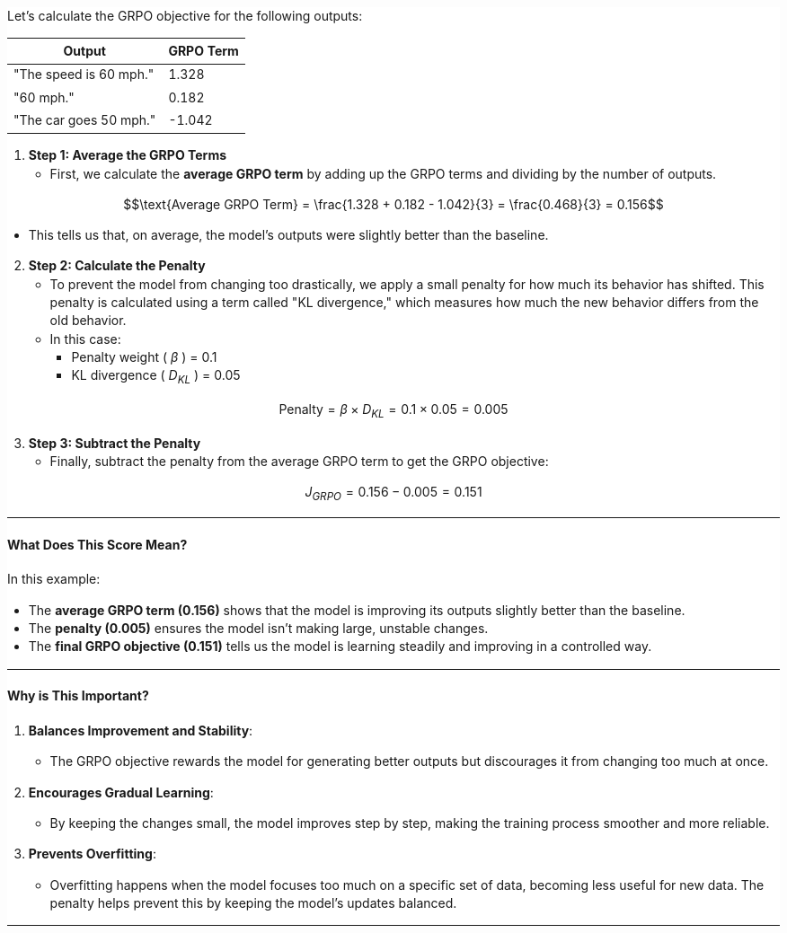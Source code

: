 Let’s calculate the GRPO objective for the following outputs:

| **Output**            | **GRPO Term** |
|-----------------------|---------------|
| "The speed is 60 mph." | 1.328         |
| "60 mph."              | 0.182         |
| "The car goes 50 mph." | -1.042        |

1. **Step 1: Average the GRPO Terms**
   - First, we calculate the **average GRPO term** by adding up the GRPO terms and dividing by the number of outputs.
   
$$\text{Average GRPO Term} = \frac{1.328 + 0.182 - 1.042}{3} = \frac{0.468}{3} = 0.156$$

   - This tells us that, on average, the model’s outputs were slightly better than the baseline.

2. **Step 2: Calculate the Penalty**
   - To prevent the model from changing too drastically, we apply a small penalty for how much its behavior has shifted. This penalty is calculated using a term called "KL divergence," which measures how much the new behavior differs from the old behavior.
   - In this case:
     - Penalty weight ( $\beta$ ) = 0.1
     - KL divergence ( $D_{KL}$ ) = 0.05

$$\text{Penalty} = \beta \times D_{KL} = 0.1 \times 0.05 = 0.005$$

3. **Step 3: Subtract the Penalty**
   - Finally, subtract the penalty from the average GRPO term to get the GRPO objective:

$$J_{GRPO} = 0.156 - 0.005 = 0.151$$

---

#### **What Does This Score Mean?**

In this example:
- The **average GRPO term (0.156)** shows that the model is improving its outputs slightly better than the baseline.
- The **penalty (0.005)** ensures the model isn’t making large, unstable changes.
- The **final GRPO objective (0.151)** tells us the model is learning steadily and improving in a controlled way.

---

#### **Why is This Important?**

1. **Balances Improvement and Stability**:
   - The GRPO objective rewards the model for generating better outputs but discourages it from changing too much at once.

2. **Encourages Gradual Learning**:
   - By keeping the changes small, the model improves step by step, making the training process smoother and more reliable.

3. **Prevents Overfitting**:
   - Overfitting happens when the model focuses too much on a specific set of data, becoming less useful for new data. The penalty helps prevent this by keeping the model’s updates balanced.

---